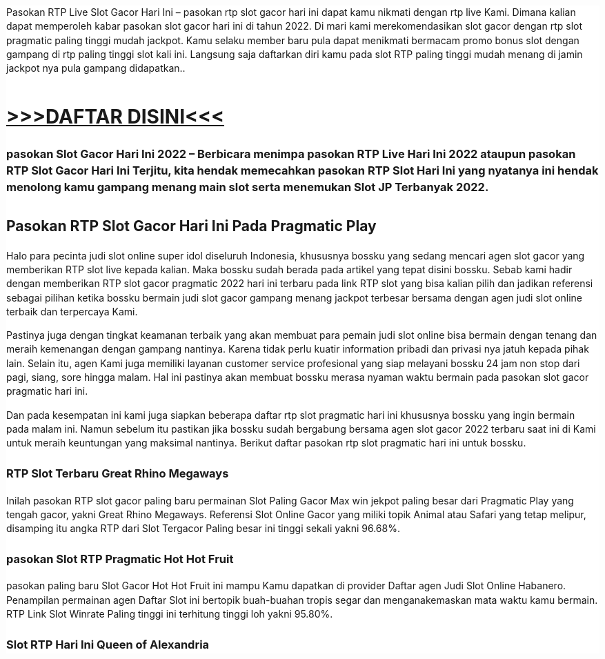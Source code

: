 
Pasokan RTP Live Slot Gacor Hari Ini – pasokan rtp slot gacor hari ini dapat kamu nikmati dengan rtp live Kami. Dimana kalian dapat memperoleh kabar pasokan slot gacor hari ini di tahun 2022. Di mari kami merekomendasikan slot gacor dengan rtp slot pragmatic paling tinggi mudah jackpot. Kamu selaku member baru pula dapat menikmati bermacam promo bonus slot dengan gampang di rtp paling tinggi slot kali ini. Langsung saja daftarkan diri kamu pada slot RTP paling tinggi mudah menang di jamin jackpot nya pula gampang didapatkan..

#   [>>>DAFTAR DISINI<<<](https://bit.ly/loginspesial4d)

### **pasokan Slot Gacor Hari Ini 2022 – Berbicara menimpa pasokan RTP Live Hari Ini 2022 ataupun pasokan RTP Slot Gacor Hari Ini Terjitu, kita hendak memecahkan pasokan RTP Slot Hari Ini yang nyatanya ini hendak menolong kamu gampang menang main slot serta menemukan Slot JP Terbanyak 2022.**

## **Pasokan RTP Slot Gacor Hari Ini Pada Pragmatic Play**

Halo para pecinta judi slot online super idol diseluruh Indonesia, khususnya bossku yang sedang mencari agen slot gacor yang memberikan RTP slot live kepada kalian. Maka bossku sudah berada pada artikel yang tepat disini bossku. Sebab kami hadir dengan memberikan RTP slot gacor pragmatic 2022 hari ini terbaru pada link RTP slot yang bisa kalian pilih dan jadikan referensi sebagai pilihan ketika bossku bermain judi slot gacor gampang menang jackpot terbesar bersama dengan agen judi slot online terbaik dan terpercaya Kami.

Pastinya juga dengan tingkat keamanan terbaik yang akan membuat para pemain judi slot online bisa bermain dengan tenang dan meraih kemenangan dengan gampang nantinya. Karena tidak perlu kuatir information pribadi dan privasi nya jatuh kepada pihak lain. Selain itu, agen Kami juga memiliki layanan customer service profesional yang siap melayani bossku 24 jam non stop dari pagi, siang, sore hingga malam. Hal ini pastinya akan membuat bossku merasa nyaman waktu bermain pada pasokan slot gacor pragmatic hari ini.

Dan pada kesempatan ini kami juga siapkan beberapa daftar rtp slot pragmatic hari ini khususnya bossku yang ingin bermain pada malam ini. Namun sebelum itu pastikan jika bossku sudah bergabung bersama agen slot gacor 2022 terbaru saat ini di Kami untuk meraih keuntungan yang maksimal nantinya. Berikut daftar pasokan rtp slot pragmatic hari ini untuk bossku.

### **RTP Slot Terbaru Great Rhino Megaways**

Inilah pasokan RTP slot gacor paling baru permainan Slot Paling Gacor Max win jekpot paling besar dari Pragmatic Play yang tengah gacor, yakni Great Rhino Megaways. Referensi Slot Online Gacor yang miliki topik Animal atau Safari yang tetap melipur, disamping itu angka RTP dari Slot Tergacor Paling besar ini tinggi sekali yakni 96.68%.

### **pasokan Slot RTP Pragmatic Hot Hot Fruit**

pasokan paling baru Slot Gacor Hot Hot Fruit ini mampu Kamu dapatkan di provider Daftar agen Judi Slot Online Habanero. Penampilan permainan agen Daftar Slot ini bertopik buah-buahan tropis segar dan menganakemaskan mata waktu kamu bermain. RTP Link Slot Winrate Paling tinggi ini terhitung tinggi loh yakni 95.80%.

### **Slot RTP Hari Ini Queen of Alexandria**
